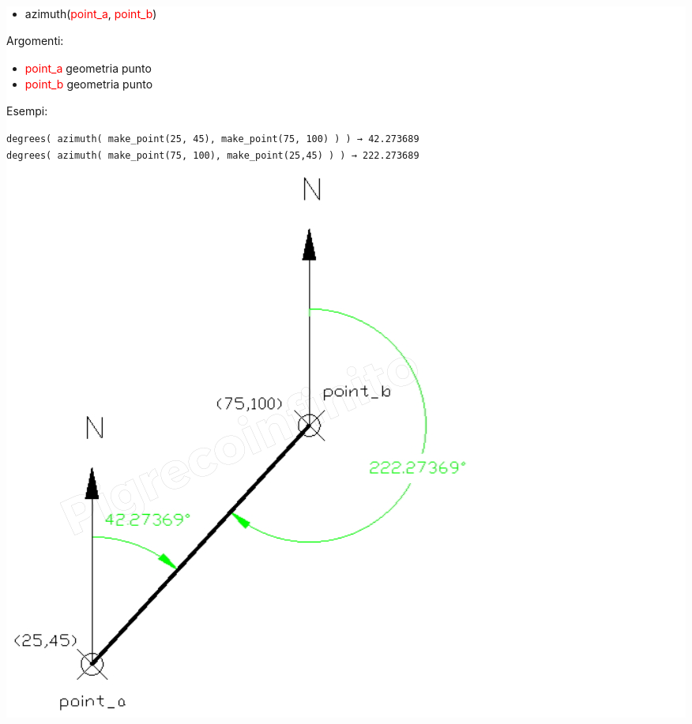 - azimuth(<span style="color:red;">point_a</span>, <span style="color:red;">point_b</span>)

Argomenti:

* <span style="color:red;">point_a</span> geometria punto
* <span style="color:red;">point_b</span> geometria punto

Esempi:

```
degrees( azimuth( make_point(25, 45), make_point(75, 100) ) ) → 42.273689
degrees( azimuth( make_point(75, 100), make_point(25,45) ) ) → 222.273689
```

[![](../../img/geometria/azimuth/azimuth003.png)](../../img/geometria/azimuth/azimuth003.png)

